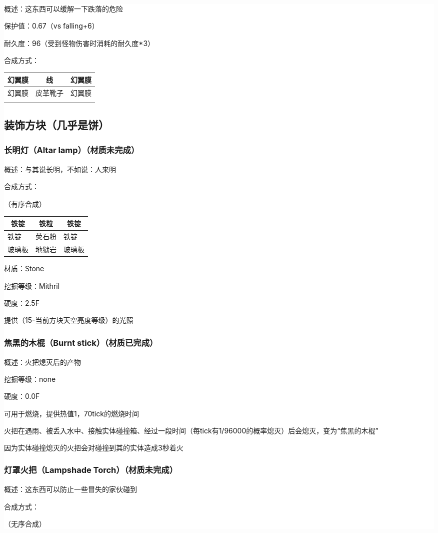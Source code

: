 概述：这东西可以缓解一下跌落的危险

保护值：0.67（vs falling+6）

耐久度：96（受到怪物伤害时消耗的耐久度*3）

合成方式：

| 幻翼膜 | 线       | 幻翼膜 |
| ------ | -------- | ------ |
| 幻翼膜 | 皮革靴子 | 幻翼膜 |
|        |          |        |

## 装饰方块（几乎是饼）
### 长明灯（Altar lamp）（材质未完成）

概述：与其说长明，不如说：人来明

合成方式：

（有序合成）

| 铁锭   | 铁粒   | 铁锭   |
| ------ | ------ | ------ |
| 铁锭   | 荧石粉 | 铁锭   |
| 玻璃板 | 地狱岩 | 玻璃板 |

材质：Stone

挖掘等级：Mithril

硬度：2.5F

提供（15-当前方块天空亮度等级）的光照

### 焦黑的木棍（Burnt stick）（材质已完成）

概述：火把熄灭后的产物

挖掘等级：none

硬度：0.0F

可用于燃烧，提供热值1，70tick的燃烧时间

火把在遇雨、被丢入水中、接触实体碰撞箱、经过一段时间（每tick有1/96000的概率熄灭）后会熄灭，变为“焦黑的木棍”

因为实体碰撞熄灭的火把会对碰撞到其的实体造成3秒着火
### 灯罩火把（Lampshade Torch）（材质未完成）

概述：这东西可以防止一些冒失的家伙碰到

合成方式：

（无序合成）
